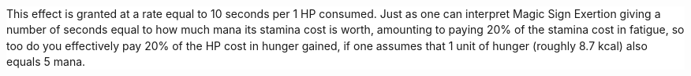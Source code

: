 This effect is granted at a rate equal to 10 seconds per 1 HP consumed. Just as one can interpret Magic Sign Exertion giving a number of seconds equal to how much mana its stamina cost is worth, amounting to paying 20% of the stamina cost in fatigue, so too do you effectively pay 20% of the HP cost in hunger gained, if one assumes that 1 unit of hunger (roughly 8.7 kcal) also equals 5 mana.